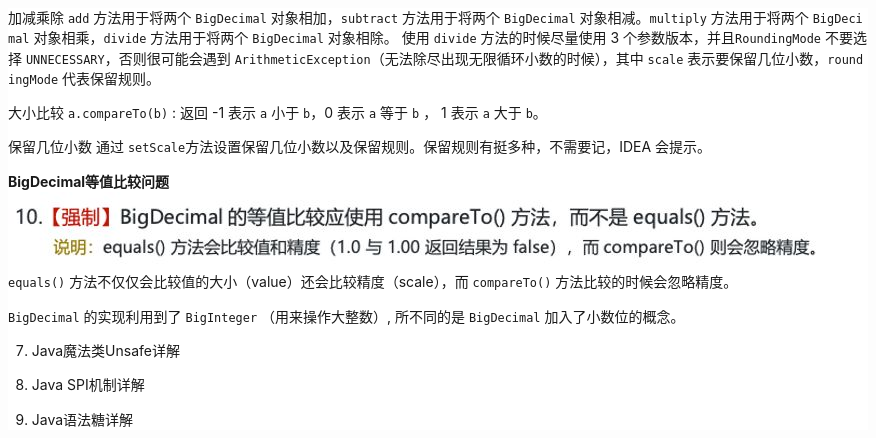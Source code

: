加减乘除
`add` 方法用于将两个 `BigDecimal` 对象相加，`subtract` 方法用于将两个 `BigDecimal` 对象相减。`multiply` 方法用于将两个 `BigDecimal` 对象相乘，`divide` 方法用于将两个 `BigDecimal` 对象相除。
使用 `divide` 方法的时候尽量使用 3 个参数版本，并且`RoundingMode` 不要选择 `UNNECESSARY`，否则很可能会遇到 `ArithmeticException`（无法除尽出现无限循环小数的时候），其中 `scale` 表示要保留几位小数，`roundingMode` 代表保留规则。

大小比较
`a.compareTo(b)` : 返回 -1 表示 `a` 小于 `b`，0 表示 `a` 等于 `b` ， 1 表示 `a` 大于 `b`。

保留几位小数
通过 `setScale`方法设置保留几位小数以及保留规则。保留规则有挺多种，不需要记，IDEA 会提示。

**BigDecimal等值比较问题**
![](Java%E9%9D%A2%E7%BB%8F/attachments/aca80cadcdc67e7ed200909e30748d43_MD5.jpeg)
`equals()` 方法不仅仅会比较值的大小（value）还会比较精度（scale），而 `compareTo()` 方法比较的时候会忽略精度。

`BigDecimal` 的实现利用到了 `BigInteger` （用来操作大整数）, 所不同的是 `BigDecimal` 加入了小数位的概念。

7. Java魔法类Unsafe详解




8. Java SPI机制详解

9. Java语法糖详解



